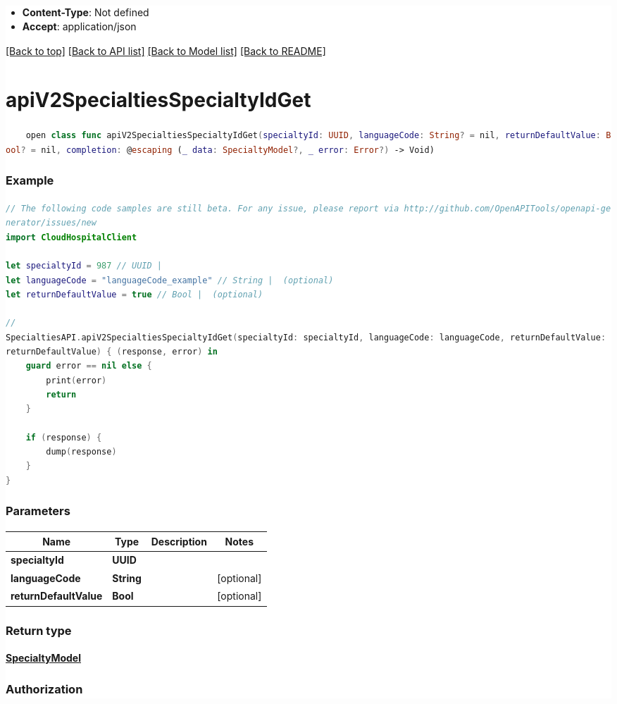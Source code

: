 - **Content-Type**: Not defined
 - **Accept**: application/json

[[Back to top]](#) [[Back to API list]](../README.md#documentation-for-api-endpoints) [[Back to Model list]](../README.md#documentation-for-models) [[Back to README]](../README.md)

# **apiV2SpecialtiesSpecialtyIdGet**
```swift
    open class func apiV2SpecialtiesSpecialtyIdGet(specialtyId: UUID, languageCode: String? = nil, returnDefaultValue: Bool? = nil, completion: @escaping (_ data: SpecialtyModel?, _ error: Error?) -> Void)
```



### Example
```swift
// The following code samples are still beta. For any issue, please report via http://github.com/OpenAPITools/openapi-generator/issues/new
import CloudHospitalClient

let specialtyId = 987 // UUID | 
let languageCode = "languageCode_example" // String |  (optional)
let returnDefaultValue = true // Bool |  (optional)

// 
SpecialtiesAPI.apiV2SpecialtiesSpecialtyIdGet(specialtyId: specialtyId, languageCode: languageCode, returnDefaultValue: returnDefaultValue) { (response, error) in
    guard error == nil else {
        print(error)
        return
    }

    if (response) {
        dump(response)
    }
}
```

### Parameters

Name | Type | Description  | Notes
------------- | ------------- | ------------- | -------------
 **specialtyId** | **UUID** |  | 
 **languageCode** | **String** |  | [optional] 
 **returnDefaultValue** | **Bool** |  | [optional] 

### Return type

[**SpecialtyModel**](SpecialtyModel.md)

### Authorization

